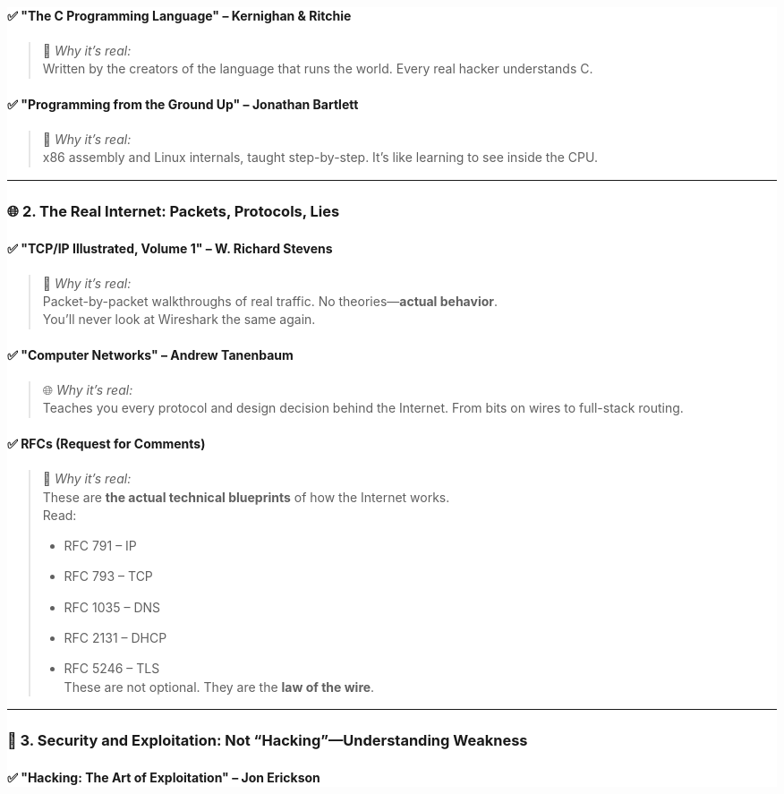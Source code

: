 #### ✅ **"The C Programming Language" – Kernighan & Ritchie**

> 🧠 _Why it’s real:_  
> Written by the creators of the language that runs the world. Every real hacker understands C.

#### ✅ **"Programming from the Ground Up" – Jonathan Bartlett**

> 🧠 _Why it’s real:_  
> x86 assembly and Linux internals, taught step-by-step. It’s like learning to see inside the CPU.

---

### 🌐 2. **The Real Internet: Packets, Protocols, Lies**

#### ✅ **"TCP/IP Illustrated, Volume 1" – W. Richard Stevens**

> 📡 _Why it’s real:_  
> Packet-by-packet walkthroughs of real traffic. No theories—**actual behavior**.  
> You’ll never look at Wireshark the same again.

#### ✅ **"Computer Networks" – Andrew Tanenbaum**

> 🌐 _Why it’s real:_  
> Teaches you every protocol and design decision behind the Internet. From bits on wires to full-stack routing.

#### ✅ **RFCs (Request for Comments)**

> 📜 _Why it’s real:_  
> These are **the actual technical blueprints** of how the Internet works.  
> Read:
> 
> - RFC 791 – IP
>     
> - RFC 793 – TCP
>     
> - RFC 1035 – DNS
>     
> - RFC 2131 – DHCP
>     
> - RFC 5246 – TLS  
>     These are not optional. They are the **law of the wire**.
>     

---

### 🔐 3. **Security and Exploitation: Not “Hacking”—Understanding Weakness**

#### ✅ **"Hacking: The Art of Exploitation" – Jon Erickson**
